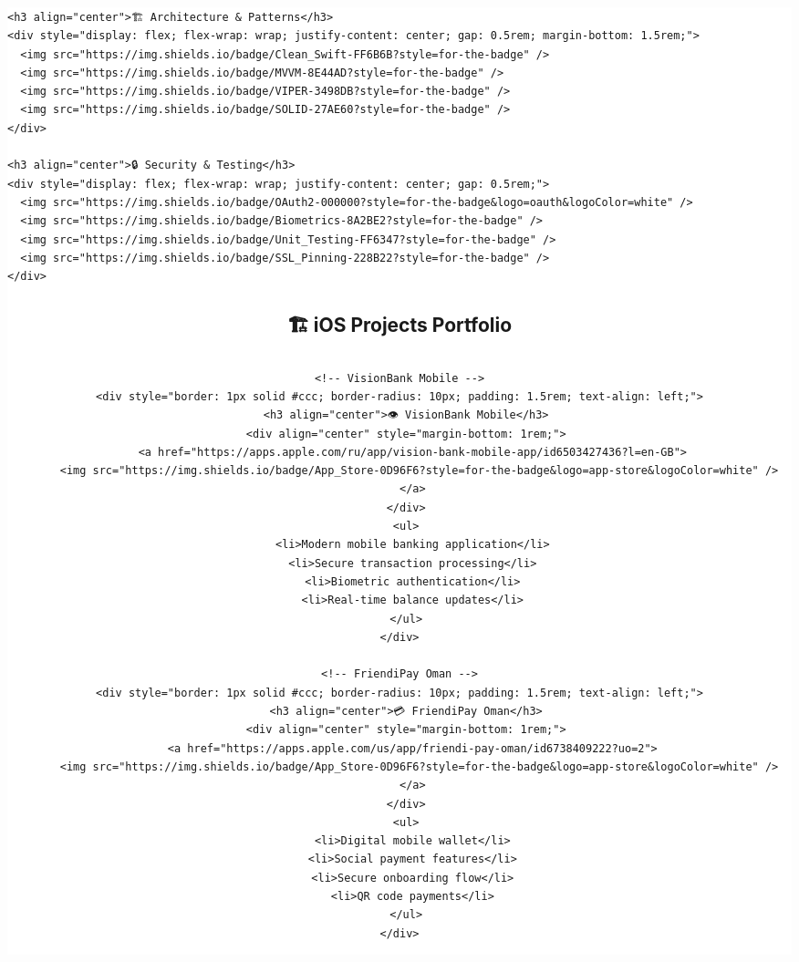     <h3 align="center">🏗 Architecture & Patterns</h3>
    <div style="display: flex; flex-wrap: wrap; justify-content: center; gap: 0.5rem; margin-bottom: 1.5rem;">
      <img src="https://img.shields.io/badge/Clean_Swift-FF6B6B?style=for-the-badge" />
      <img src="https://img.shields.io/badge/MVVM-8E44AD?style=for-the-badge" />
      <img src="https://img.shields.io/badge/VIPER-3498DB?style=for-the-badge" />
      <img src="https://img.shields.io/badge/SOLID-27AE60?style=for-the-badge" />
    </div>

    <h3 align="center">🔒 Security & Testing</h3>
    <div style="display: flex; flex-wrap: wrap; justify-content: center; gap: 0.5rem;">
      <img src="https://img.shields.io/badge/OAuth2-000000?style=for-the-badge&logo=oauth&logoColor=white" />
      <img src="https://img.shields.io/badge/Biometrics-8A2BE2?style=for-the-badge" />
      <img src="https://img.shields.io/badge/Unit_Testing-FF6347?style=for-the-badge" />
      <img src="https://img.shields.io/badge/SSL_Pinning-228B22?style=for-the-badge" />
    </div>
  </div>
</div>


<h2 align="center">🏗️ iOS Projects Portfolio</h2>

<div align="center">
  <div style="display: grid; grid-template-columns: repeat(auto-fit, minmax(300px, 1fr)); gap: 1rem; max-width: 1200px; margin: 0 auto;">
    
    <!-- VisionBank Mobile -->
    <div style="border: 1px solid #ccc; border-radius: 10px; padding: 1.5rem; text-align: left;">
      <h3 align="center">👁️ VisionBank Mobile</h3>
      <div align="center" style="margin-bottom: 1rem;">
        <a href="https://apps.apple.com/ru/app/vision-bank-mobile-app/id6503427436?l=en-GB">
          <img src="https://img.shields.io/badge/App_Store-0D96F6?style=for-the-badge&logo=app-store&logoColor=white" />
        </a>
      </div>
      <ul>
        <li>Modern mobile banking application</li>
        <li>Secure transaction processing</li>
        <li>Biometric authentication</li>
        <li>Real-time balance updates</li>
      </ul>
    </div>

    <!-- FriendiPay Oman -->
    <div style="border: 1px solid #ccc; border-radius: 10px; padding: 1.5rem; text-align: left;">
      <h3 align="center">💳 FriendiPay Oman</h3>
      <div align="center" style="margin-bottom: 1rem;">
        <a href="https://apps.apple.com/us/app/friendi-pay-oman/id6738409222?uo=2">
          <img src="https://img.shields.io/badge/App_Store-0D96F6?style=for-the-badge&logo=app-store&logoColor=white" />
        </a>
      </div>
      <ul>
        <li>Digital mobile wallet</li>
        <li>Social payment features</li>
        <li>Secure onboarding flow</li>
        <li>QR code payments</li>
      </ul>
    </div>
